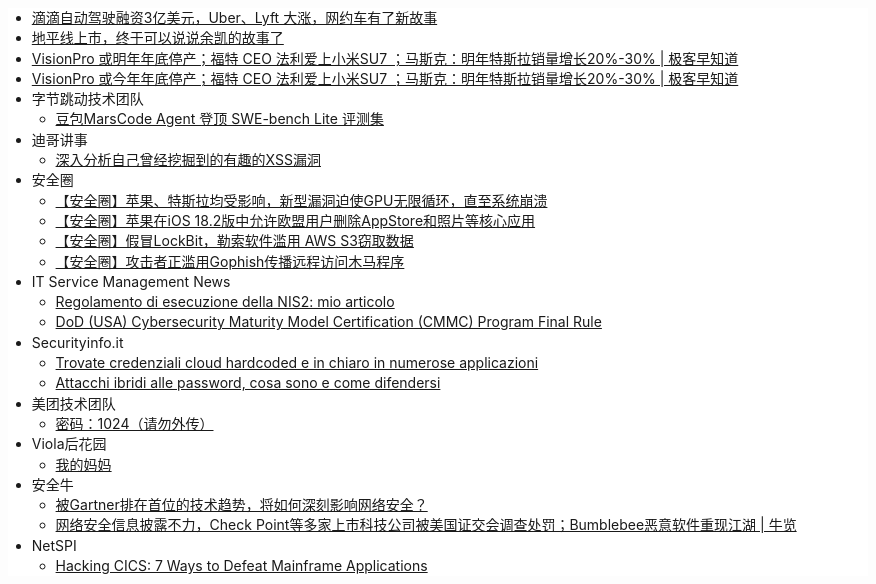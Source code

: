   - [滴滴自动驾驶融资3亿美元，Uber、Lyft 大涨，网约车有了新故事](https://mp.weixin.qq.com/s?__biz=MTMwNDMwODQ0MQ==&mid=2653060412&idx=2&sn=0fd077a38b08014302683b8a275e6026&chksm=7e57008a4920899cbff2ce09d9a8ebb60ef5fe182dbe2dc48242294b2c8857d1e24a0758cacd&scene=58&subscene=0#rd)
  - [地平线上市，终于可以说说余凯的故事了](https://mp.weixin.qq.com/s?__biz=MTMwNDMwODQ0MQ==&mid=2653060268&idx=1&sn=40f904a6ae52f81a033c9b37dfeb15a0&chksm=7e57011a4920880c11a2b2086d13341d1f36931864e7a565bc0c085f7f4b6237795f59a14d6a&scene=58&subscene=0#rd)
  - [VisionPro 或明年年底停产；福特 CEO 法利爱上小米SU7 ；马斯克：明年特斯拉销量增长20%-30% | 极客早知道](https://mp.weixin.qq.com/s?__biz=MTMwNDMwODQ0MQ==&mid=2653060267&idx=1&sn=6da9171205e65ce93126ebd3d349e4d9&chksm=7e57011d4920880b89af653162d6c1fdc8418922758c8e8460f9ca79512e057069becf851f7d&scene=58&subscene=0#rd)
  - [VisionPro 或今年年底停产；福特 CEO 法利爱上小米SU7 ；马斯克：明年特斯拉销量增长20%-30% | 极客早知道](https://mp.weixin.qq.com/s?__biz=MTMwNDMwODQ0MQ==&mid=2653060267&idx=1&sn=6da9171205e65ce93126ebd3d349e4d9&chksm=7e57011d4920880bd07846998141c5022ed18922758c8e8460f9ca79512e057069becf851f7d&scene=58&subscene=0#rd)
- 字节跳动技术团队
  - [豆包MarsCode Agent 登顶 SWE-bench Lite 评测集](https://mp.weixin.qq.com/s?__biz=MzI1MzYzMjE0MQ==&mid=2247510926&idx=1&sn=656f8d8aa4f5492d7a1ba9b924b9da4d&chksm=e9d3606cdea4e97a23f591a0ce45167012c2aaba9ea1e0fbbb9019c0c05a753c566ad1c63b3b&scene=58&subscene=0#rd)
- 迪哥讲事
  - [深入分析自己曾经挖掘到的有趣的XSS漏洞](https://mp.weixin.qq.com/s?__biz=MzIzMTIzNTM0MA==&mid=2247496207&idx=1&sn=f671487cb5cace98ea383ac5ace90a95&chksm=e8a5f86cdfd2717a414c6dae83b8d8a9e54ad22f299240439abf70d0b9e5517c8373e51dfb66&scene=58&subscene=0#rd)
- 安全圈
  - [【安全圈】苹果、特斯拉均受影响，新型漏洞迫使GPU无限循环，直至系统崩溃](https://mp.weixin.qq.com/s?__biz=MzIzMzE4NDU1OQ==&mid=2652065447&idx=1&sn=af6b1e3779b7cc108da77693a2bd8568&chksm=f36e62e7c419ebf1cd9ee388d190e5348b4f3438c42df530721e3ada741af2723a0779c39ec6&scene=58&subscene=0#rd)
  - [【安全圈】苹果在iOS 18.2版中允许欧盟用户删除AppStore和照片等核心应用](https://mp.weixin.qq.com/s?__biz=MzIzMzE4NDU1OQ==&mid=2652065447&idx=2&sn=ca521ec6575611ec81bc1be6f1b7839c&chksm=f36e62e7c419ebf1e679c93b851fae5c87466d77c1211ef15aeedeb05a58dc10d912df1a9f4a&scene=58&subscene=0#rd)
  - [【安全圈】假冒LockBit，勒索软件滥用 AWS S3窃取数据](https://mp.weixin.qq.com/s?__biz=MzIzMzE4NDU1OQ==&mid=2652065447&idx=3&sn=17066f0904fe5e34fa4fc9bd7c2caf67&chksm=f36e62e7c419ebf1e412505adcd61886d5de049f5a5e80fceb1a858b18a44693afac674d7fde&scene=58&subscene=0#rd)
  - [【安全圈】攻击者正滥用Gophish传播远程访问木马程序](https://mp.weixin.qq.com/s?__biz=MzIzMzE4NDU1OQ==&mid=2652065447&idx=4&sn=7f2209cef48eacf737d769706edac8b2&chksm=f36e62e7c419ebf1a3e4c76ef3bbf7e841d71f32846a696f7fed91ac40fb84bac4155a9f1176&scene=58&subscene=0#rd)
- IT Service Management News
  - [Regolamento di esecuzione della NIS2: mio articolo](http://blog.cesaregallotti.it/2024/10/regolamento-di-esecuzione-della-nis2.html)
  - [DoD (USA) Cybersecurity Maturity Model Certification (CMMC) Program Final Rule](http://blog.cesaregallotti.it/2024/10/dod-usa-cybersecurity-maturity-model.html)
- Securityinfo.it
  - [Trovate credenziali cloud hardcoded e in chiaro in numerose applicazioni](https://www.securityinfo.it/2024/10/24/trovate-credenziali-cloud-hardcoded-e-in-chiaro-in-numerose-applicazioni/?utm_source=rss&utm_medium=rss&utm_campaign=trovate-credenziali-cloud-hardcoded-e-in-chiaro-in-numerose-applicazioni)
  - [Attacchi ibridi alle password, cosa sono e come difendersi](https://www.securityinfo.it/2024/10/24/attacchi-ibridi-alle-password-cosa-sono-e-come-difendersi/?utm_source=rss&utm_medium=rss&utm_campaign=attacchi-ibridi-alle-password-cosa-sono-e-come-difendersi)
- 美团技术团队
  - [密码：1024（请勿外传）](https://mp.weixin.qq.com/s?__biz=MjM5NjQ5MTI5OA==&mid=2651779494&idx=1&sn=89819f2e86528d6cc5281efd8873d3d5&chksm=bd1228eb8a65a1fda35187fe8edd1bd68b3b3a8bcd7781d337638bf3087e1f9eea3791bf05bc&scene=58&subscene=0#rd)
- Viola后花园
  - [我的妈妈](https://mp.weixin.qq.com/s?__biz=MzI2Njg1OTA3OA==&mid=2247484160&idx=1&sn=a4947e51becdf79a52c2d44d3a419c57&chksm=ea86e429ddf16d3f895ece4d3de85d7acf2b950c1d3fe0210ac263f8aa91d6d1ed4511a8ed61&scene=58&subscene=0#rd)
- 安全牛
  - [被Gartner排在首位的技术趋势，将如何深刻影响网络安全？](https://mp.weixin.qq.com/s?__biz=MjM5Njc3NjM4MA==&mid=2651132903&idx=1&sn=953a911ce5ecfbcec055d6f5ba4ea656&chksm=bd15a3348a622a227f93f8c8ccfab8f16acdbdb0bb5873ebac0cddf2f94b9c8e5e25324fe142&scene=58&subscene=0#rd)
  - [网络安全信息披露不力，Check Point等多家上市科技公司被美国证交会调查处罚；Bumblebee恶意软件重现江湖 | 牛览](https://mp.weixin.qq.com/s?__biz=MjM5Njc3NjM4MA==&mid=2651132903&idx=2&sn=9fcd2aa719d0be2cc63aeb648cce5324&chksm=bd15a3348a622a2235c60c214ca715f6c55ab7a4792d10b34fb1743b5b2bc31bae683cb2175a&scene=58&subscene=0#rd)
- NetSPI
  - [Hacking CICS: 7 Ways to Defeat Mainframe Applications](https://www.netspi.com/blog/technical-blog/mainframe-penetration-testing/hacking-cics-applications/)